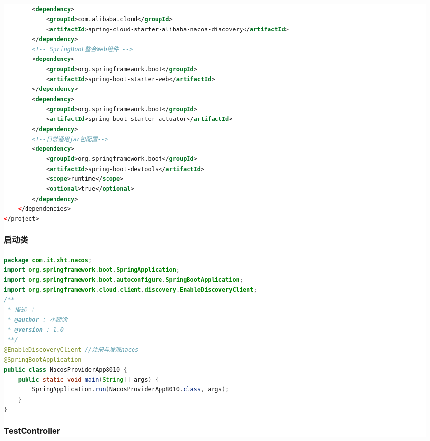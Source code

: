 ```xml
        <dependency>
            <groupId>com.alibaba.cloud</groupId>
            <artifactId>spring-cloud-starter-alibaba-nacos-discovery</artifactId>
        </dependency>
        <!-- SpringBoot整合Web组件 -->
        <dependency>
            <groupId>org.springframework.boot</groupId>
            <artifactId>spring-boot-starter-web</artifactId>
        </dependency>
        <dependency>
            <groupId>org.springframework.boot</groupId>
            <artifactId>spring-boot-starter-actuator</artifactId>
        </dependency>
        <!--日常通用jar包配置-->
        <dependency>
            <groupId>org.springframework.boot</groupId>
            <artifactId>spring-boot-devtools</artifactId>
            <scope>runtime</scope>
            <optional>true</optional>
        </dependency>
    </dependencies>
</project>
```



### 启动类



```java
package com.it.xht.nacos;
import org.springframework.boot.SpringApplication;
import org.springframework.boot.autoconfigure.SpringBootApplication;
import org.springframework.cloud.client.discovery.EnableDiscoveryClient;
/**
 * 描述 ：
 * @author : 小糊涂
 * @version : 1.0
 **/
@EnableDiscoveryClient //注册与发现nacos
@SpringBootApplication
public class NacosProviderApp8010 {
    public static void main(String[] args) {
        SpringApplication.run(NacosProviderApp8010.class, args);
    }
}
```



### TestController

